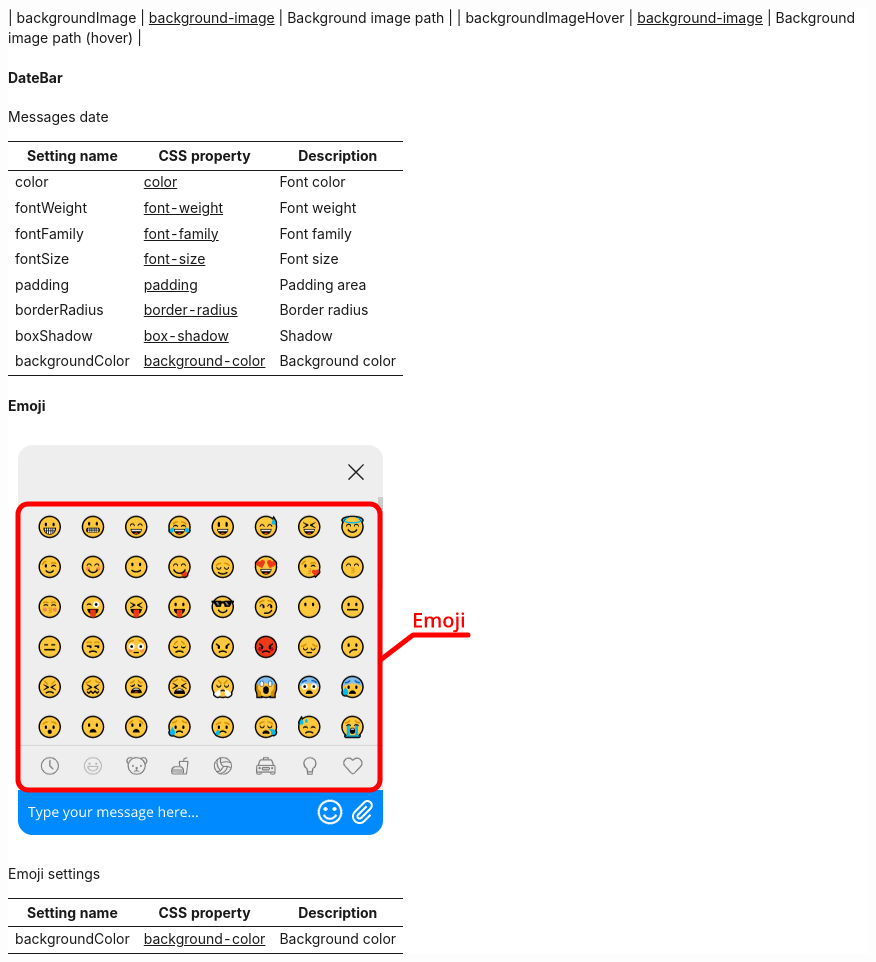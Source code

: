 | backgroundImage | [background-image](http://htmlbook.ru/css/background-image) | Background image path |
| backgroundImageHover | [background-image](http://htmlbook.ru/css/background-image) | Background image path (hover) |

#### DateBar

Messages date

| Setting name | CSS property | Description |
|----------------------------------|--------------------------------|---------------------------------|
| color | [color](http://htmlbook.ru/css/color) | Font color |
| fontWeight | [font-weight](http://htmlbook.ru/css/font-weight) | Font weight |
| fontFamily | [font-family](http://htmlbook.ru/css/font-family) | Font family |
| fontSize | [font-size](http://htmlbook.ru/css/font-size) | Font size |
| padding | [padding](http://htmlbook.ru/css/padding) | Padding area |
| borderRadius | [border-radius](http://htmlbook.ru/css/border-radius) | Border radius |
| boxShadow | [box-shadow](http://htmlbook.ru/css/box-shadow) | Shadow |
| backgroundColor | [background-color](http://htmlbook.ru/css/background-color) | Background color |

#### Emoji

![Emoji](assets/en/Emoji.png)

Emoji settings

| Setting name | CSS property | Description |
|----------------------------------|--------------------------------|---------------------------------|
| backgroundColor | [background-color](http://htmlbook.ru/css/background-color) | Background color |
